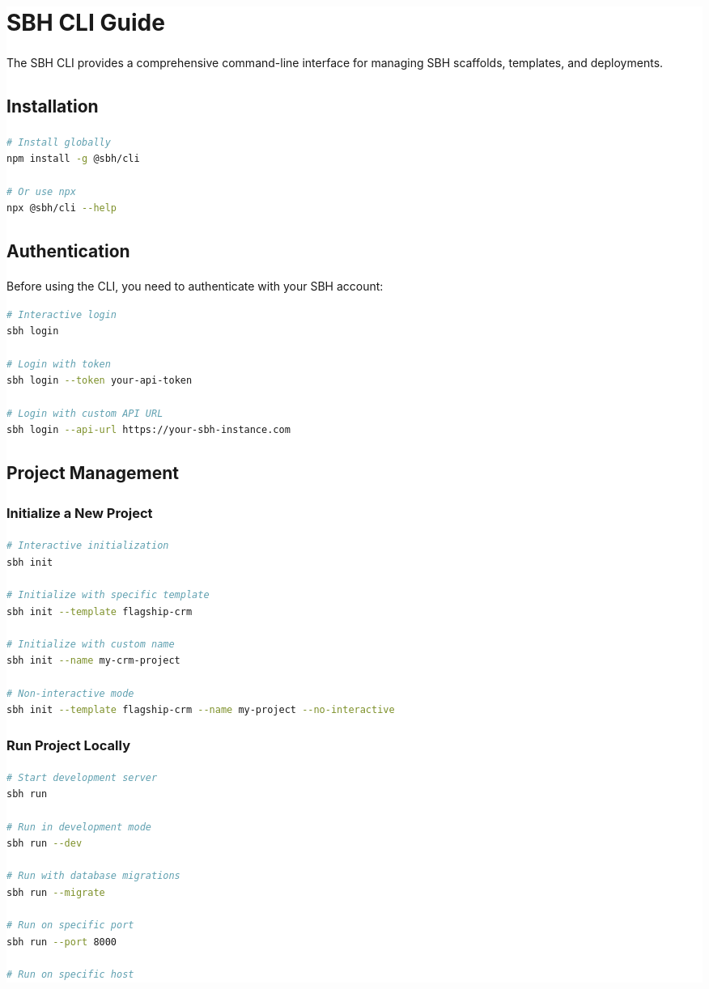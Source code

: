# SBH CLI Guide

The SBH CLI provides a comprehensive command-line interface for managing SBH scaffolds, templates, and deployments.

## Installation

```bash
# Install globally
npm install -g @sbh/cli

# Or use npx
npx @sbh/cli --help
```

## Authentication

Before using the CLI, you need to authenticate with your SBH account:

```bash
# Interactive login
sbh login

# Login with token
sbh login --token your-api-token

# Login with custom API URL
sbh login --api-url https://your-sbh-instance.com
```

## Project Management

### Initialize a New Project

```bash
# Interactive initialization
sbh init

# Initialize with specific template
sbh init --template flagship-crm

# Initialize with custom name
sbh init --name my-crm-project

# Non-interactive mode
sbh init --template flagship-crm --name my-project --no-interactive
```

### Run Project Locally

```bash
# Start development server
sbh run

# Run in development mode
sbh run --dev

# Run with database migrations
sbh run --migrate

# Run on specific port
sbh run --port 8000

# Run on specific host
```